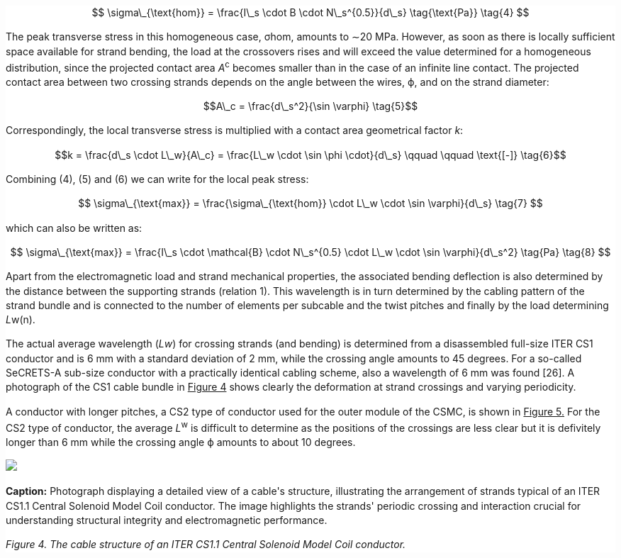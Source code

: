 $$
\sigma\_{\text{hom}} = \frac{I\_s \cdot B \cdot N\_s^{0.5}}{d\_s} \tag{\text{Pa}} \tag{4}
$$

The peak transverse stress in this homogeneous case, σhom, amounts to ∼20 MPa. However, as soon as there is locally sufficient space available for strand bending, the load at the crossovers rises and will exceed the value determined for a homogeneous distribution, since the projected contact area *A*<sup>c</sup> becomes smaller than in the case of an infinite line contact. The projected contact area between two crossing strands depends on the angle between the wires, ϕ, and on the strand diameter:

$$A\_c = \frac{d\_s^2}{\sin \varphi} \tag{5}$$

Correspondingly, the local transverse stress is multiplied with a contact area geometrical factor *k*:

$$k = \frac{d\_s \cdot L\_w}{A\_c} = \frac{L\_w \cdot \sin \phi \cdot}{d\_s} \qquad \qquad \text{[-]} \tag{6}$$

Combining (4), (5) and (6) we can write for the local peak stress:

$$
\sigma\_{\text{max}} = \frac{\sigma\_{\text{hom}} \cdot L\_w \cdot \sin \varphi}{d\_s} \tag{7}
$$

which can also be written as:

$$
\sigma\_{\text{max}} = \frac{I\_s \cdot \mathcal{B} \cdot N\_s^{0.5} \cdot L\_w \cdot \sin \varphi}{d\_s^2} \tag{Pa} \tag{8}
$$

Apart from the electromagnetic load and strand mechanical properties, the associated bending deflection is also determined by the distance between the supporting strands (relation 1). This wavelength is in turn determined by the cabling pattern of the strand bundle and is connected to the number of elements per subcable and the twist pitches and finally by the load determining *L*w(n).

The actual average wavelength (*Lw*) for crossing strands (and bending) is determined from a disassembled full-size ITER CS1 conductor and is 6 mm with a standard deviation of 2 mm, while the crossing angle amounts to 45 degrees. For a so-called SeCRETS-A sub-size conductor with a practically identical cabling scheme, also a wavelength of 6 mm was found [26]. A photograph of the CS1 cable bundle in [Figure 4](#page-6-0) shows clearly the deformation at strand crossings and varying periodicity.

A conductor with longer pitches, a CS2 type of conductor used for the outer module of the CSMC, is shown in [Figure 5.](#page-6-1) For the CS2 type of conductor, the average *L*<sup>w</sup> is difficult to determine as the positions of the crossings are less clear but it is defivitely longer than 6 mm while the crossing angle ϕ amounts to about 10 degrees.

![](_page_6_Picture_9.jpeg)

**Caption:** Photograph displaying a detailed view of a cable's structure, illustrating the arrangement of strands typical of an ITER CS1.1 Central Solenoid Model Coil conductor. The image highlights the strands' periodic crossing and interaction crucial for understanding structural integrity and electromagnetic performance.


*Figure 4. The cable structure of an ITER CS1.1 Central Solenoid Model Coil conductor.*
